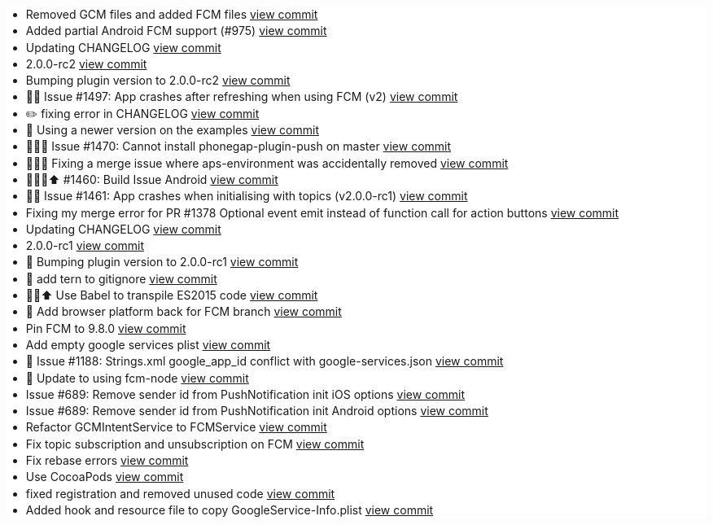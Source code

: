 - Removed GCM files and added FCM files [view commit](http://github.com/phonegap/phonegap-plugin-push/commit/9d5dbb196763e399d5177c0d4802ecc043cfc270)
- Added partial Android FCM support (#975) [view commit](http://github.com/phonegap/phonegap-plugin-push/commit/24f0a77bac10e0d8e4ff837a165a3d69c3447601)
- Updating CHANGELOG [view commit](http://github.com/phonegap/phonegap-plugin-push/commit/2535a189caddba2a41f9e002930541c55360047d)
- 2.0.0-rc2 [view commit](http://github.com/phonegap/phonegap-plugin-push/commit/8aa6f717db7dd534c97ad559307d391788e13e47)
- Bumping plugin version to 2.0.0-rc2 [view commit](http://github.com/phonegap/phonegap-plugin-push/commit/740cfe2bda63548a0e9cbf62b1833a4945eb432f)
- :apple::bug: Issue #1497: App crashes after refreshing when using FCM (v2) [view commit](http://github.com/phonegap/phonegap-plugin-push/commit/704b3635764700d5fc06f2e9c8c6a657ea4b7f29)
- :pencil2: fixing error in CHANGELOG [view commit](http://github.com/phonegap/phonegap-plugin-push/commit/68b045e6e40cdf1d5b9ed84136bebdf5f7874b8a)
- :memo: Using a newer version on the examples [view commit](http://github.com/phonegap/phonegap-plugin-push/commit/d8c4d002e4b6c6b399e5c5e5456012a121ee7b20)
- :penguin::memo::bug: Issue #1470: Cannot install phonegap-plugin-push on master [view commit](http://github.com/phonegap/phonegap-plugin-push/commit/632a4f1d87ff306bbc8920133e96b84125e44468)
- :bug::apple::wrench: Fixing a merge issue where aps-environment was accidentally removed [view commit](http://github.com/phonegap/phonegap-plugin-push/commit/4fb78566b5ebbbf2f04268b91f9c8cbc7193601e)
- :bug::penguin::memo::arrow_up: #1460: Build Issue Android [view commit](http://github.com/phonegap/phonegap-plugin-push/commit/e93f04a87763a762d581a18439b2de808fc81a2c)
- :bug::apple: Issue #1461: App crashes when initialising with topics (v2.0.0-rc1) [view commit](http://github.com/phonegap/phonegap-plugin-push/commit/8f827a9678dac02887872bd7374fde1c40caeb90)
- Fixing my merge error for PR #1378 Optional event emit instead of function call for action buttons [view commit](http://github.com/phonegap/phonegap-plugin-push/commit/64044115de796c52132e60719d5e93fc16594002)
- Updating CHANGELOG [view commit](http://github.com/phonegap/phonegap-plugin-push/commit/d1f8f8e55af40a16129cdc362e179f0c7ef60bd0)
- 2.0.0-rc1 [view commit](http://github.com/phonegap/phonegap-plugin-push/commit/05c52e22945c0405b76a6d10d837ae6b015e661b)
- :bookmark: Bumping plugin version to 2.0.0-rc1 [view commit](http://github.com/phonegap/phonegap-plugin-push/commit/600f6050a2c3899559148579c5bc32c1e56449fa)
- :wrench: add tern to gitignore [view commit](http://github.com/phonegap/phonegap-plugin-push/commit/2660a8620874d520e2f3f3217cf20ea369affada)
- :hammer::wrench::arrow_up: Use Babel to transpile ES2015 code [view commit](http://github.com/phonegap/phonegap-plugin-push/commit/3f043c21a608fdea4436409b68fbcf2c822d6c0a)
- :wrench: Add browser platform back for FCM branch [view commit](http://github.com/phonegap/phonegap-plugin-push/commit/97a1615a79ab0317a5dae27b7124dbaec7bc71c7)
- Pin FCM to 9.8.0 [view commit](http://github.com/phonegap/phonegap-plugin-push/commit/e04b175c72d0680b3b618fdbcce80f9f9d470055)
- Add empty google services plist [view commit](http://github.com/phonegap/phonegap-plugin-push/commit/d21632fd2acf90847c67b0c70f0b740ed3d367a7)
- :bug: Issue #1188: Strings.xml google_app_id conflict with google-services.json [view commit](http://github.com/phonegap/phonegap-plugin-push/commit/b41580f7476a34014ceb03976f25989f98cbde6a)
- :memo: Update to using fcm-node [view commit](http://github.com/phonegap/phonegap-plugin-push/commit/f84574aeffc958b6ec152ca36c2ea595418e901c)
- Issue #689: Remove sender id from PushNotification init iOS options [view commit](http://github.com/phonegap/phonegap-plugin-push/commit/326943dadc29fe662ce4925b8141960e31d78dd3)
- Issue #689: Remove sender id from PushNotification init Android options [view commit](http://github.com/phonegap/phonegap-plugin-push/commit/b5c0156bb13a22e11cf6f174a7307e404ed6d154)
- Refactor GCMIntentService to FCMService [view commit](http://github.com/phonegap/phonegap-plugin-push/commit/006ca17a7482490fbbfc67faa88a4c60d81a49f4)
- Fix topic subscription and unsubscription on FCM [view commit](http://github.com/phonegap/phonegap-plugin-push/commit/102934b167c4e69c9a6a5c7b41d0ca3fba0cfd25)
- Fix rebase errors [view commit](http://github.com/phonegap/phonegap-plugin-push/commit/bccc1ba887603b8577c01ee5b885bffa0d406028)
- Use CocoaPods [view commit](http://github.com/phonegap/phonegap-plugin-push/commit/7fe0379c6be007817c21355044bcecdd05bcc301)
- fixed registration and removed unused code [view commit](http://github.com/phonegap/phonegap-plugin-push/commit/6c1a5572c420c88772bd3fc89d81fac21027a5be)
- Added hook and resource file to copy GoogleService-Info.plist [view commit](http://github.com/phonegap/phonegap-plugin-push/commit/98c100b12613a2885ed1afd417b1e678883d37ee)